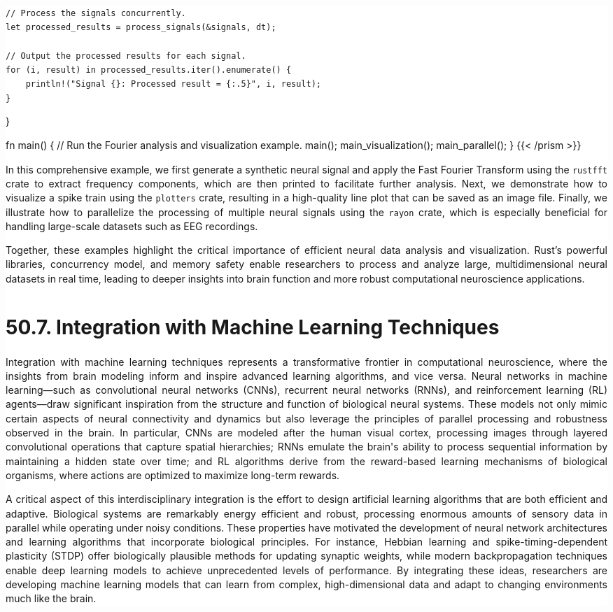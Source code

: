     // Process the signals concurrently.
    let processed_results = process_signals(&signals, dt);
    
    // Output the processed results for each signal.
    for (i, result) in processed_results.iter().enumerate() {
        println!("Signal {}: Processed result = {:.5}", i, result);
    }
}

fn main() {
    // Run the Fourier analysis and visualization example.
    main();
    main_visualization();
    main_parallel();
}
{{< /prism >}}
<p style="text-align: justify;">
In this comprehensive example, we first generate a synthetic neural signal and apply the Fast Fourier Transform using the <code>rustfft</code> crate to extract frequency components, which are then printed to facilitate further analysis. Next, we demonstrate how to visualize a spike train using the <code>plotters</code> crate, resulting in a high-quality line plot that can be saved as an image file. Finally, we illustrate how to parallelize the processing of multiple neural signals using the <code>rayon</code> crate, which is especially beneficial for handling large-scale datasets such as EEG recordings.
</p>

<p style="text-align: justify;">
Together, these examples highlight the critical importance of efficient neural data analysis and visualization. Rust’s powerful libraries, concurrency model, and memory safety enable researchers to process and analyze large, multidimensional neural datasets in real time, leading to deeper insights into brain function and more robust computational neuroscience applications.
</p>

# 50.7. Integration with Machine Learning Techniques
<p style="text-align: justify;">
Integration with machine learning techniques represents a transformative frontier in computational neuroscience, where the insights from brain modeling inform and inspire advanced learning algorithms, and vice versa. Neural networks in machine learning—such as convolutional neural networks (CNNs), recurrent neural networks (RNNs), and reinforcement learning (RL) agents—draw significant inspiration from the structure and function of biological neural systems. These models not only mimic certain aspects of neural connectivity and dynamics but also leverage the principles of parallel processing and robustness observed in the brain. In particular, CNNs are modeled after the human visual cortex, processing images through layered convolutional operations that capture spatial hierarchies; RNNs emulate the brain's ability to process sequential information by maintaining a hidden state over time; and RL algorithms derive from the reward-based learning mechanisms of biological organisms, where actions are optimized to maximize long-term rewards.
</p>

<p style="text-align: justify;">
A critical aspect of this interdisciplinary integration is the effort to design artificial learning algorithms that are both efficient and adaptive. Biological systems are remarkably energy efficient and robust, processing enormous amounts of sensory data in parallel while operating under noisy conditions. These properties have motivated the development of neural network architectures and learning algorithms that incorporate biological principles. For instance, Hebbian learning and spike-timing-dependent plasticity (STDP) offer biologically plausible methods for updating synaptic weights, while modern backpropagation techniques enable deep learning models to achieve unprecedented levels of performance. By integrating these ideas, researchers are developing machine learning models that can learn from complex, high-dimensional data and adapt to changing environments much like the brain.
</p>
